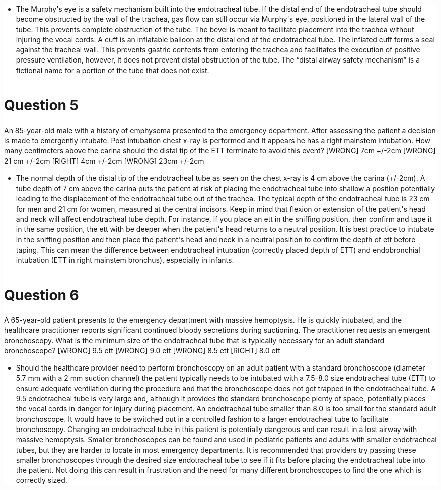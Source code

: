* The Murphy's eye is a safety mechanism built into the endotracheal tube. If the distal end of the endotracheal tube should become obstructed by the wall of the trachea, gas flow can still occur via Murphy's eye, positioned in the lateral wall of the tube. This prevents complete obstruction of the tube. The bevel is meant to facilitate placement into the trachea without injuring the vocal cords. A cuff is an inflatable balloon at the distal end of the endotracheal tube. The inflated cuff forms a seal against the tracheal wall. This prevents gastric contents from entering the trachea and facilitates the execution of positive pressure ventilation, however, it does not prevent distal obstruction of the tube. The “distal airway safety mechanism” is a fictional name for a portion of the tube that does not exist.

# Question 5
An 85-year-old male with a history of emphysema presented to the emergency department. After assessing the patient a decision is made to emergently intubate. Post intubation chest x-ray is performed and It appears he has a right mainstem intubation. How many centimeters above the carina should the distal tip of the ETT terminate to avoid this event?
[WRONG] 7cm +/-2cm
[WRONG] 21 cm +/-2cm
[RIGHT] 4cm +/-2cm
[WRONG] 23cm +/-2cm

* The normal depth of the distal tip of the endotracheal tube as seen on the chest x-ray is 4 cm above the carina (+/-2cm). A tube depth of 7 cm above the carina puts the patient at risk of placing the endotracheal tube into shallow a position potentially leading to the displacement of the endotracheal tube out of the trachea. The typical depth of the endotracheal tube is 23 cm for men and 21 cm for women, measured at the central incisors. Keep in mind that flexion or extension of the patient's head and neck will affect endotracheal tube depth. For instance, if you place an ett in the sniffing position, then confirm and tape it in the same position, the ett with be deeper when the patient's head returns to a neutral position. It is best practice to intubate in the sniffing position and then place the patient's head and neck in a neutral position to confirm the depth of ett before taping. This can mean the difference between endotracheal intubation (correctly placed depth of ETT) and endobronchial intubation (ETT in right mainstem bronchus), especially in infants.

# Question 6
A 65-year-old patient presents to the emergency department with massive hemoptysis. He is quickly intubated, and the healthcare practitioner reports significant continued bloody secretions during suctioning. The practitioner requests an emergent bronchoscopy. What is the minimum size of the endotracheal tube that is typically necessary for an adult standard bronchoscope?
[WRONG] 9.5 ett
[WRONG] 9.0 ett
[WRONG] 8.5 ett
[RIGHT] 8.0 ett

* Should the healthcare provider need to perform bronchoscopy on an adult patient with a standard bronchoscope (diameter 5.7 mm with a 2 mm suction channel) the patient typically needs to be intubated with a 7.5-8.0 size endotracheal tube (ETT) to ensure adequate ventilation during the procedure and that the bronchoscope does not get trapped in the endotracheal tube. A 9.5 endotracheal tube is very large and, although it provides the standard bronchoscope plenty of space, potentially places the vocal cords in danger for injury during placement. An endotracheal tube smaller than 8.0 is too small for the standard adult bronchoscope. It would have to be switched out in a controlled fashion to a larger endotracheal tube to facilitate bronchoscopy. Changing an endotracheal tube in this patient is potentially dangerous and can result in a lost airway with massive hemoptysis. Smaller bronchoscopes can be found and used in pediatric patients and adults with smaller endotracheal tubes, but they are harder to locate in most emergency departments. It is recommended that providers try passing these smaller bronchoscopes through the desired size endotracheal tube to see if it fits before placing the endotracheal tube into the patient. Not doing this can result in frustration and the need for many different bronchoscopes to find the one which is correctly sized.
